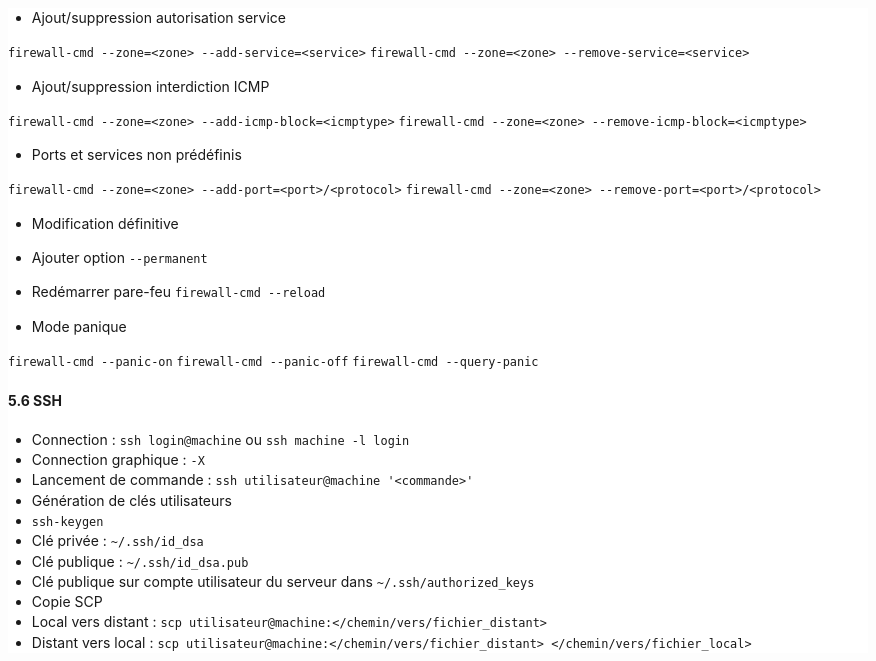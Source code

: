 + Ajout/suppression autorisation service

`firewall-cmd --zone=<zone> --add-service=<service>`
`firewall-cmd --zone=<zone> --remove-service=<service>`

+ Ajout/suppression interdiction ICMP

`firewall-cmd --zone=<zone> --add-icmp-block=<icmptype>`
`firewall-cmd --zone=<zone> --remove-icmp-block=<icmptype>`

+ Ports et services non prédéfinis

`firewall-cmd --zone=<zone> --add-port=<port>/<protocol>`
`firewall-cmd --zone=<zone> --remove-port=<port>/<protocol>`

+ Modification définitive
 + Ajouter option `--permanent`

+ Redémarrer pare-feu
`firewall-cmd --reload`

+ Mode panique

`firewall-cmd --panic-on`
`firewall-cmd --panic-off`
`firewall-cmd --query-panic`

#### 5.6 SSH

+ Connection : `ssh login@machine` ou `ssh machine -l login`
+ Connection graphique : `-X`
+ Lancement de commande : `ssh utilisateur@machine '<commande>'`
+ Génération de clés utilisateurs
 + `ssh-keygen`
 + Clé privée : `~/.ssh/id_dsa`
 + Clé publique : `~/.ssh/id_dsa.pub`
 + Clé publique sur compte utilisateur du serveur dans `~/.ssh/authorized_keys`
+ Copie SCP
 + Local vers distant : `scp utilisateur@machine:</chemin/vers/fichier_distant>` 
 + Distant vers local : `scp utilisateur@machine:</chemin/vers/fichier_distant> </chemin/vers/fichier_local>`